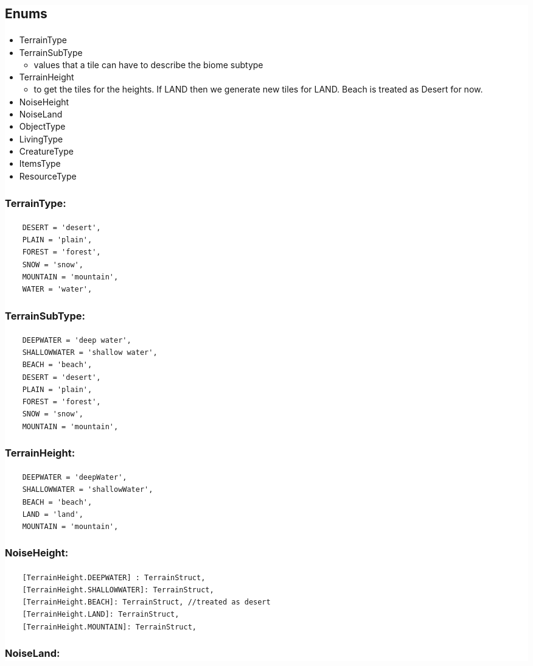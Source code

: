 ## Enums
- TerrainType
- TerrainSubType
    - values that a tile can have to describe the biome subtype
- TerrainHeight
    - to get the tiles for the heights. If LAND then we generate new tiles for LAND. Beach is treated as Desert for now.
- NoiseHeight
- NoiseLand
- ObjectType
- LivingType
- CreatureType
- ItemsType
- ResourceType

### TerrainType:
        DESERT = 'desert',
        PLAIN = 'plain',
        FOREST = 'forest',
        SNOW = 'snow',
        MOUNTAIN = 'mountain',
        WATER = 'water',
        
### TerrainSubType: 

        DEEPWATER = 'deep water',
        SHALLOWWATER = 'shallow water',
        BEACH = 'beach',
        DESERT = 'desert',
        PLAIN = 'plain',
        FOREST = 'forest',
        SNOW = 'snow',
        MOUNTAIN = 'mountain',

### TerrainHeight:

        DEEPWATER = 'deepWater',
        SHALLOWWATER = 'shallowWater',
        BEACH = 'beach',
        LAND = 'land',
        MOUNTAIN = 'mountain',
    
### NoiseHeight:
    
        [TerrainHeight.DEEPWATER] : TerrainStruct,
        [TerrainHeight.SHALLOWWATER]: TerrainStruct,
        [TerrainHeight.BEACH]: TerrainStruct, //treated as desert
        [TerrainHeight.LAND]: TerrainStruct,
        [TerrainHeight.MOUNTAIN]: TerrainStruct,

### NoiseLand:
